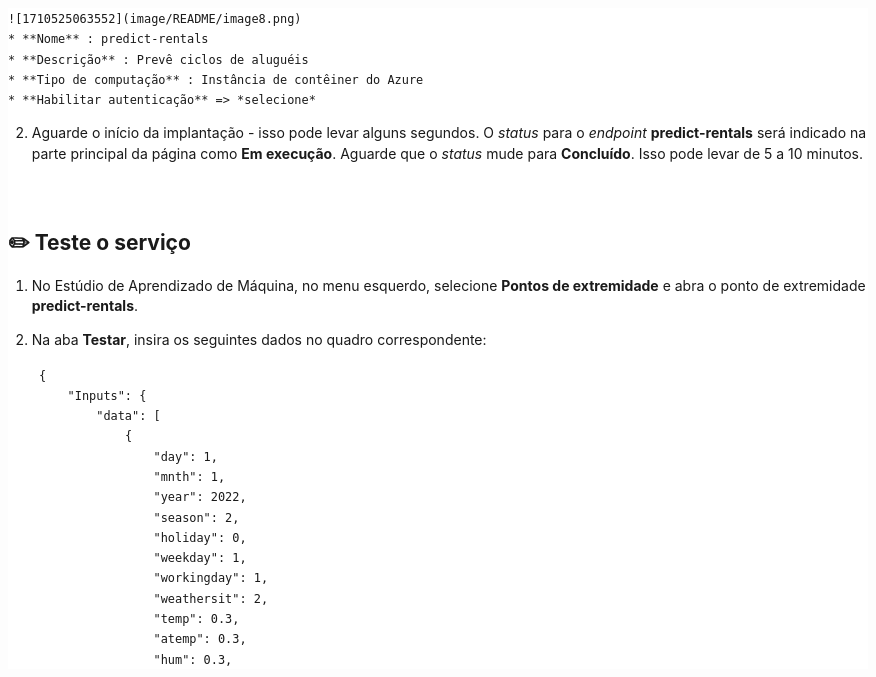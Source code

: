     ![1710525063552](image/README/image8.png)
    * **Nome** : predict-rentals
    * **Descrição** : Prevê ciclos de aluguéis
    * **Tipo de computação** : Instância de contêiner do Azure
    * **Habilitar autenticação** => *selecione*

2. Aguarde o início da implantação - isso pode levar alguns segundos. O *status* para o *endpoint* **predict-rentals** será indicado na parte principal da página como **Em execução**.
Aguarde que o *status* mude para **Concluído**. Isso pode levar de 5 a 10 minutos.

<br>

## ✏️ Teste o serviço

1. No Estúdio de Aprendizado de Máquina, no menu esquerdo, selecione **Pontos de extremidade** e abra o ponto de extremidade **predict-rentals**.
2. Na aba **Testar**, insira os seguintes dados no quadro correspondente:

        {
            "Inputs": { 
                "data": [
                    {
                        "day": 1,
                        "mnth": 1,   
                        "year": 2022,
                        "season": 2,
                        "holiday": 0,
                        "weekday": 1,
                        "workingday": 1,
                        "weathersit": 2, 
                        "temp": 0.3, 
                        "atemp": 0.3,
                        "hum": 0.3,